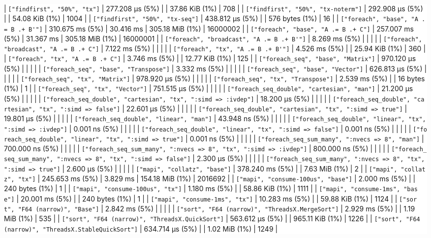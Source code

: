 | `["findfirst", "50%", "tx"]`                                       | 277.208 μs (5%) |           |  37.86 KiB (1%) |         708 |
| `["findfirst", "50%", "tx-noterm"]`                                | 292.908 μs (5%) |           |  54.08 KiB (1%) |        1004 |
| `["findfirst", "50%", "tx-seq"]`                                   | 438.812 μs (5%) |           |  576 bytes (1%) |          16 |
| `["foreach", "base", "A .= B .+ B'"]`                              | 310.675 ms (5%) | 30.416 ms | 305.18 MiB (1%) |    16000002 |
| `["foreach", "base", "A .= B .+ C"]`                               | 257.007 ms (5%) | 31.367 ms | 305.18 MiB (1%) |    16000001 |
| `["foreach", "broadcast", "A .= B .+ B'"]`                         |   8.269 ms (5%) |           |                 |             |
| `["foreach", "broadcast", "A .= B .+ C"]`                          |   7.122 ms (5%) |           |                 |             |
| `["foreach", "tx", "A .= B .+ B'"]`                                |   4.526 ms (5%) |           |  25.94 KiB (1%) |         360 |
| `["foreach", "tx", "A .= B .+ C"]`                                 |   3.746 ms (5%) |           |  12.77 KiB (1%) |         125 |
| `["foreach_seq", "base", "Matrix"]`                                | 970.120 μs (5%) |           |                 |             |
| `["foreach_seq", "base", "Transpose"]`                             |   3.332 ms (5%) |           |                 |             |
| `["foreach_seq", "base", "Vector"]`                                | 626.813 μs (5%) |           |                 |             |
| `["foreach_seq", "tx", "Matrix"]`                                  | 978.920 μs (5%) |           |                 |             |
| `["foreach_seq", "tx", "Transpose"]`                               |   2.539 ms (5%) |           |   16 bytes (1%) |           1 |
| `["foreach_seq", "tx", "Vector"]`                                  | 751.515 μs (5%) |           |                 |             |
| `["foreach_seq_double", "cartesian", "man"]`                       |  21.200 μs (5%) |           |                 |             |
| `["foreach_seq_double", "cartesian", "tx", ":simd => :ivdep"]`     |  18.200 μs (5%) |           |                 |             |
| `["foreach_seq_double", "cartesian", "tx", ":simd => false"]`      |  22.601 μs (5%) |           |                 |             |
| `["foreach_seq_double", "cartesian", "tx", ":simd => true"]`       |  19.801 μs (5%) |           |                 |             |
| `["foreach_seq_double", "linear", "man"]`                          |  43.948 ns (5%) |           |                 |             |
| `["foreach_seq_double", "linear", "tx", ":simd => :ivdep"]`        |   0.001 ns (5%) |           |                 |             |
| `["foreach_seq_double", "linear", "tx", ":simd => false"]`         |   0.001 ns (5%) |           |                 |             |
| `["foreach_seq_double", "linear", "tx", ":simd => true"]`          |   0.001 ns (5%) |           |                 |             |
| `["foreach_seq_sum_many", ":nvecs => 8", "man"]`                   | 700.000 ns (5%) |           |                 |             |
| `["foreach_seq_sum_many", ":nvecs => 8", "tx", ":simd => :ivdep"]` | 800.000 ns (5%) |           |                 |             |
| `["foreach_seq_sum_many", ":nvecs => 8", "tx", ":simd => false"]`  |   2.300 μs (5%) |           |                 |             |
| `["foreach_seq_sum_many", ":nvecs => 8", "tx", ":simd => true"]`   |   2.600 μs (5%) |           |                 |             |
| `["mapi", "collatz", "base"]`                                      | 378.240 ms (5%) |           |   7.63 MiB (1%) |           2 |
| `["mapi", "collatz", "tx"]`                                        | 245.653 ms (5%) |  3.829 ms | 154.18 MiB (1%) |     2016692 |
| `["mapi", "consume-100us", "base"]`                                |   2.000 ms (5%) |           |  240 bytes (1%) |           1 |
| `["mapi", "consume-100us", "tx"]`                                  |   1.180 ms (5%) |           |  58.86 KiB (1%) |        1111 |
| `["mapi", "consume-1ms", "base"]`                                  |  20.001 ms (5%) |           |  240 bytes (1%) |           1 |
| `["mapi", "consume-1ms", "tx"]`                                    |  10.283 ms (5%) |           |  59.88 KiB (1%) |        1124 |
| `["sort", "F64 (narrow)", "Base"]`                                 |   2.842 ms (5%) |           |                 |             |
| `["sort", "F64 (narrow)", "ThreadsX.MergeSort"]`                   |   2.929 ms (5%) |           |   1.19 MiB (1%) |         535 |
| `["sort", "F64 (narrow)", "ThreadsX.QuickSort"]`                   | 563.612 μs (5%) |           | 965.11 KiB (1%) |        1226 |
| `["sort", "F64 (narrow)", "ThreadsX.StableQuickSort"]`             | 634.714 μs (5%) |           |   1.02 MiB (1%) |        1249 |